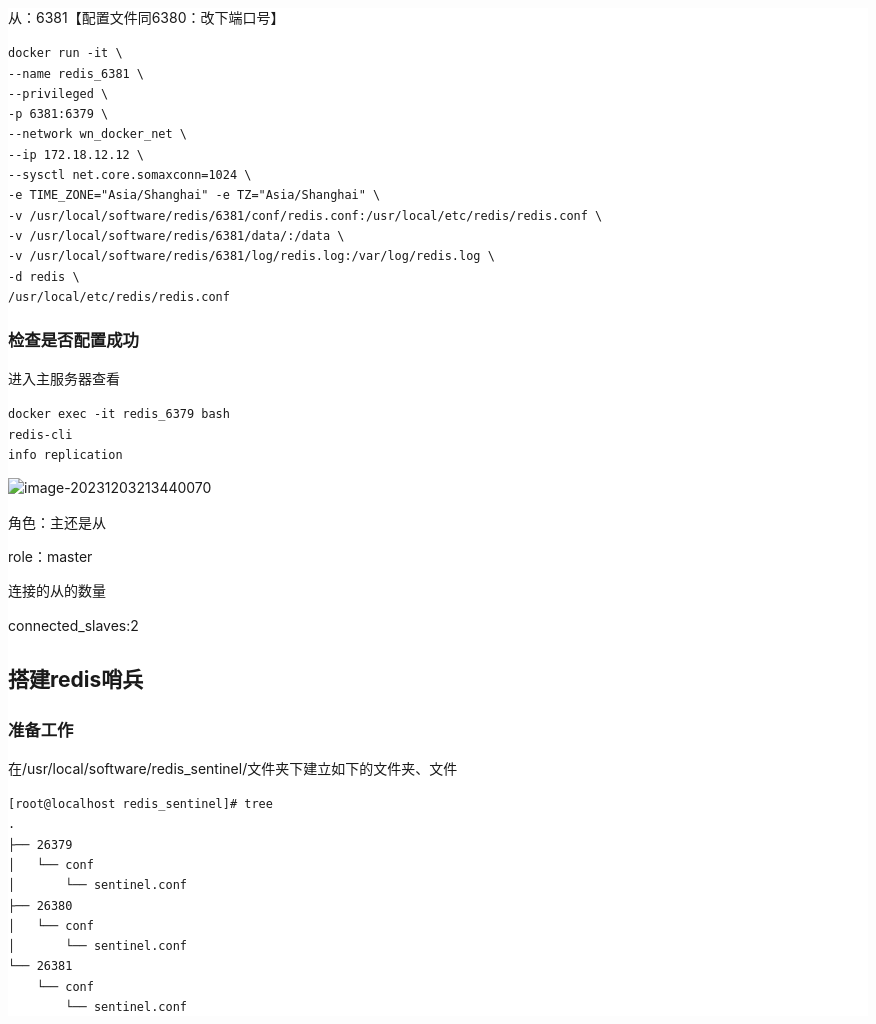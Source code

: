 从：6381【配置文件同6380：改下端口号】

```shell
docker run -it \
--name redis_6381 \
--privileged \
-p 6381:6379 \
--network wn_docker_net \
--ip 172.18.12.12 \
--sysctl net.core.somaxconn=1024 \
-e TIME_ZONE="Asia/Shanghai" -e TZ="Asia/Shanghai" \
-v /usr/local/software/redis/6381/conf/redis.conf:/usr/local/etc/redis/redis.conf \
-v /usr/local/software/redis/6381/data/:/data \
-v /usr/local/software/redis/6381/log/redis.log:/var/log/redis.log \
-d redis \
/usr/local/etc/redis/redis.conf
```

### 检查是否配置成功

进入主服务器查看

```
docker exec -it redis_6379 bash
redis-cli
info replication
```

![image-20231203213440070](https://raw.githubusercontent.com/DecZeroTwo/blogimage/main/images/202312032134089.png)

角色：主还是从

role：master

连接的从的数量

connected_slaves:2

## **搭建redis哨兵**

### 准备工作

在/usr/local/software/redis_sentinel/文件夹下建立如下的文件夹、文件

```shell
[root@localhost redis_sentinel]# tree
.
├── 26379
│   └── conf
│       └── sentinel.conf
├── 26380
│   └── conf
│       └── sentinel.conf
└── 26381
    └── conf
        └── sentinel.conf
```
